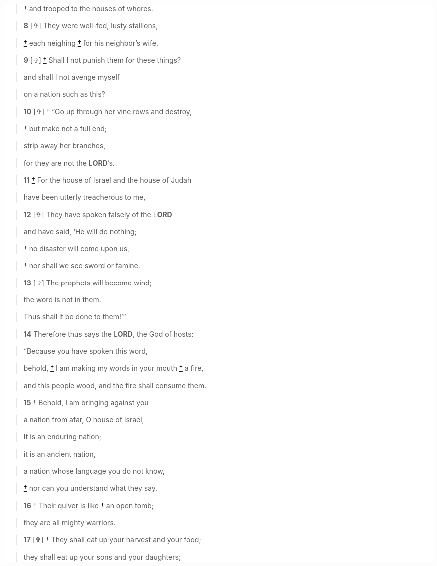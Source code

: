   > [†](#Jer_CR231) and trooped to the houses of whores.

> **8** [✞] They were well-fed, lusty stallions,

  > [†](#Jer_CR232) each neighing [†](#Jer_CR233) for his neighbor’s wife.

> **9** [✞] [†](#Jer_CR234) Shall I not punish them for these things?

  > and shall I not avenge myself

  > on a nation such as this?

> **10** [✞] [†](#Jer_CR235) “Go up through her vine rows and destroy,

  > [†](#Jer_CR236) but make not a full end;

> strip away her branches,

  > for they are not the L**ORD**’s.

> **11**  [†](#Jer_CR237) For the house of Israel and the house of Judah

  > have been utterly treacherous to me,

> **12** [✞] They have spoken falsely of the L**ORD**

  > and have said, ‘He will do nothing;

> [†](#Jer_CR238) no disaster will come upon us,

  > [†](#Jer_CR239) nor shall we see sword or famine.

> **13** [✞] The prophets will become wind;

  > the word is not in them.

> Thus shall it be done to them!’”

> **14**  Therefore thus says the L**ORD**, the God of hosts:

> “Because you have spoken this word,

> behold, [†](#Jer_CR240) I am making my words in your mouth [†](#Jer_CR241) a fire,

  > and this people wood, and the fire shall consume them.

> **15**  [†](#Jer_CR242) Behold, I am bringing against you

  > a nation from afar, O house of Israel,

> It is an enduring nation;

  > it is an ancient nation,

> a nation whose language you do not know,

  > [†](#Jer_CR243) nor can you understand what they say.

> **16**  [†](#Jer_CR244) Their quiver is like [†](#Jer_CR245) an open tomb;

  > they are all mighty warriors.

> **17** [✞] [†](#Jer_CR246) They shall eat up your harvest and your food;

  > they shall eat up your sons and your daughters;
